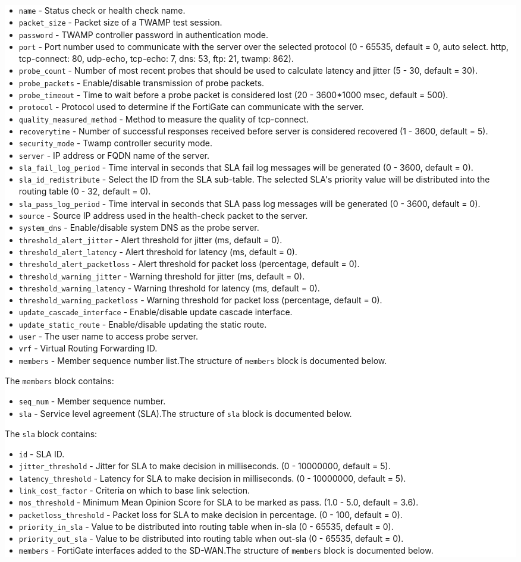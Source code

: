 * `name` - Status check or health check name.
* `packet_size` - Packet size of a TWAMP test session.
* `password` - TWAMP controller password in authentication mode.
* `port` - Port number used to communicate with the server over the selected protocol (0 - 65535, default = 0, auto select. http, tcp-connect: 80, udp-echo, tcp-echo: 7, dns: 53, ftp: 21, twamp: 862).
* `probe_count` - Number of most recent probes that should be used to calculate latency and jitter (5 - 30, default = 30).
* `probe_packets` - Enable/disable transmission of probe packets.
* `probe_timeout` - Time to wait before a probe packet is considered lost (20 - 3600*1000 msec, default = 500).
* `protocol` - Protocol used to determine if the FortiGate can communicate with the server.
* `quality_measured_method` - Method to measure the quality of tcp-connect.
* `recoverytime` - Number of successful responses received before server is considered recovered (1 - 3600, default = 5).
* `security_mode` - Twamp controller security mode.
* `server` - IP address or FQDN name of the server.
* `sla_fail_log_period` - Time interval in seconds that SLA fail log messages will be generated (0 - 3600, default = 0).
* `sla_id_redistribute` - Select the ID from the SLA sub-table. The selected SLA's priority value will be distributed into the routing table (0 - 32, default = 0).
* `sla_pass_log_period` - Time interval in seconds that SLA pass log messages will be generated (0 - 3600, default = 0).
* `source` - Source IP address used in the health-check packet to the server.
* `system_dns` - Enable/disable system DNS as the probe server.
* `threshold_alert_jitter` - Alert threshold for jitter (ms, default = 0).
* `threshold_alert_latency` - Alert threshold for latency (ms, default = 0).
* `threshold_alert_packetloss` - Alert threshold for packet loss (percentage, default = 0).
* `threshold_warning_jitter` - Warning threshold for jitter (ms, default = 0).
* `threshold_warning_latency` - Warning threshold for latency (ms, default = 0).
* `threshold_warning_packetloss` - Warning threshold for packet loss (percentage, default = 0).
* `update_cascade_interface` - Enable/disable update cascade interface.
* `update_static_route` - Enable/disable updating the static route.
* `user` - The user name to access probe server.
* `vrf` - Virtual Routing Forwarding ID.
* `members` - Member sequence number list.The structure of `members` block is documented below.

The `members` block contains:

* `seq_num` - Member sequence number.
* `sla` - Service level agreement (SLA).The structure of `sla` block is documented below.

The `sla` block contains:

* `id` - SLA ID.
* `jitter_threshold` - Jitter for SLA to make decision in milliseconds. (0 - 10000000, default = 5).
* `latency_threshold` - Latency for SLA to make decision in milliseconds. (0 - 10000000, default = 5).
* `link_cost_factor` - Criteria on which to base link selection.
* `mos_threshold` - Minimum Mean Opinion Score for SLA to be marked as pass. (1.0 - 5.0, default = 3.6).
* `packetloss_threshold` - Packet loss for SLA to make decision in percentage. (0 - 100, default = 0).
* `priority_in_sla` - Value to be distributed into routing table when in-sla (0 - 65535, default = 0).
* `priority_out_sla` - Value to be distributed into routing table when out-sla (0 - 65535, default = 0).
* `members` - FortiGate interfaces added to the SD-WAN.The structure of `members` block is documented below.
